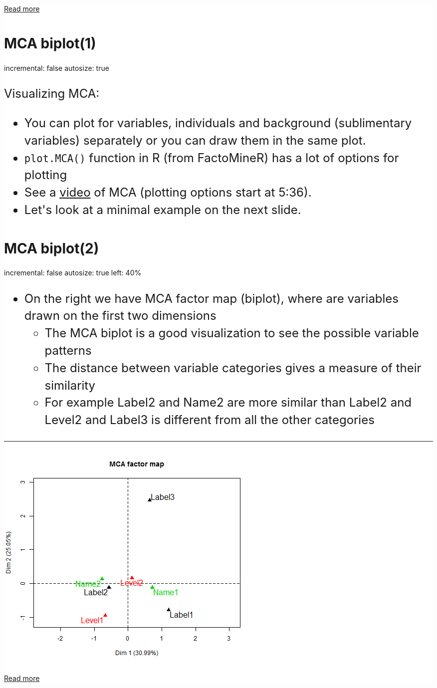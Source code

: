 [Read more](http://www.sthda.com/english/wiki/multiple-correspondence-analysis-essentials-interpretation-and-application-to-investigate-the-associations-between-categories-of-multiple-qualitative-variables-r-software-and-data-mining)

</font>


MCA biplot(1)
========================================================
incremental: false
autosize: true

<font size=5>

Visualizing MCA:
- You can plot for variables, individuals and background (sublimentary variables) separately or you can draw them in the same plot. 
- `plot.MCA()` function in R (from FactoMineR) has a lot of options for plotting
- See a [video](https://www.youtube.com/watch?v=reG8Y9ZgcaQ) of MCA (plotting options start at 5:36).
- Let's look at a minimal example on the next slide.

</font>

MCA biplot(2)
========================================================
incremental: false
autosize: true
left: 40%

<font size=5>

- On the right we have MCA factor map (biplot), where are variables drawn on the first two dimensions
    - The MCA biplot is a good visualization to see the possible variable patterns
    - The distance between variable categories gives a measure of their similarity
    - For example Label2 and Name2 are more similar than Label2 and Level2 and Label3 is different from all the other categories

</font>

***

![plot of chunk unnamed-chunk-4](mca-figure/unnamed-chunk-4-1.png)

[Read more](http://factominer.free.fr/classical-methods/multiple-correspondence-analysis.html)
